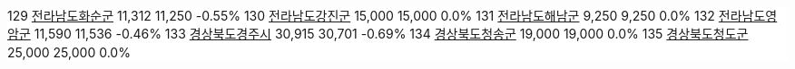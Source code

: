   <tr class="item">
    <td>129</td>
    <td><a href="/apt/전라남도화순군">전라남도화순군</a></td>
    <td>11,312</td>
    <td>11,250</td>
    <td>-0.55%</td>
  </tr>

  <tr class="item">
    <td>130</td>
    <td><a href="/apt/전라남도강진군">전라남도강진군</a></td>
    <td>15,000</td>
    <td>15,000</td>
    <td>0.0%</td>
  </tr>

  <tr class="item">
    <td>131</td>
    <td><a href="/apt/전라남도해남군">전라남도해남군</a></td>
    <td>9,250</td>
    <td>9,250</td>
    <td>0.0%</td>
  </tr>

  <tr class="item">
    <td>132</td>
    <td><a href="/apt/전라남도영암군">전라남도영암군</a></td>
    <td>11,590</td>
    <td>11,536</td>
    <td>-0.46%</td>
  </tr>

  <tr class="item">
    <td>133</td>
    <td><a href="/apt/경상북도경주시">경상북도경주시</a></td>
    <td>30,915</td>
    <td>30,701</td>
    <td>-0.69%</td>
  </tr>

  <tr class="item">
    <td>134</td>
    <td><a href="/apt/경상북도청송군">경상북도청송군</a></td>
    <td>19,000</td>
    <td>19,000</td>
    <td>0.0%</td>
  </tr>

  <tr class="item">
    <td>135</td>
    <td><a href="/apt/경상북도청도군">경상북도청도군</a></td>
    <td>25,000</td>
    <td>25,000</td>
    <td>0.0%</td>
  </tr>
